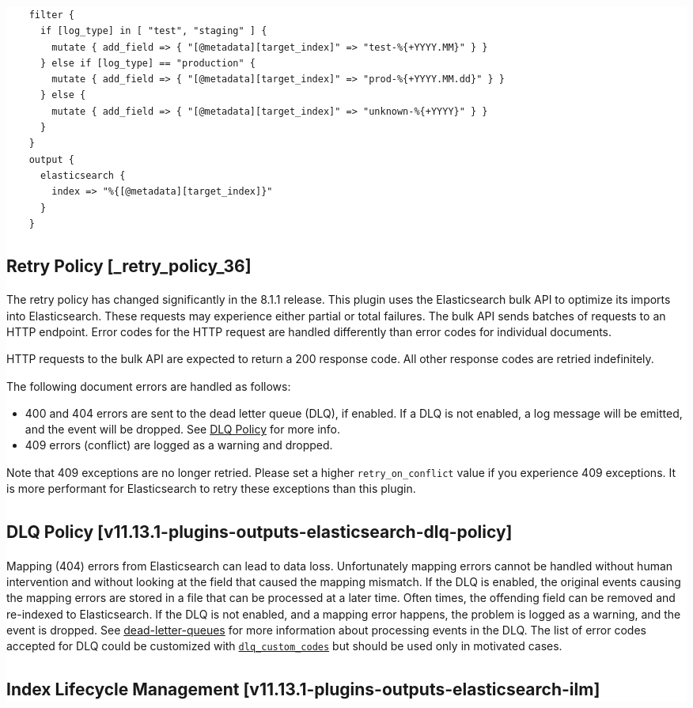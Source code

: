 ```
    filter {
      if [log_type] in [ "test", "staging" ] {
        mutate { add_field => { "[@metadata][target_index]" => "test-%{+YYYY.MM}" } }
      } else if [log_type] == "production" {
        mutate { add_field => { "[@metadata][target_index]" => "prod-%{+YYYY.MM.dd}" } }
      } else {
        mutate { add_field => { "[@metadata][target_index]" => "unknown-%{+YYYY}" } }
      }
    }
    output {
      elasticsearch {
        index => "%{[@metadata][target_index]}"
      }
    }
```

## Retry Policy [_retry_policy_36]

The retry policy has changed significantly in the 8.1.1 release. This plugin uses the Elasticsearch bulk API to optimize its imports into Elasticsearch. These requests may experience either partial or total failures. The bulk API sends batches of requests to an HTTP endpoint. Error codes for the HTTP request are handled differently than error codes for individual documents.

HTTP requests to the bulk API are expected to return a 200 response code. All other response codes are retried indefinitely.

The following document errors are handled as follows:

* 400 and 404 errors are sent to the dead letter queue (DLQ), if enabled. If a DLQ is not enabled, a log message will be emitted, and the event will be dropped. See [DLQ Policy](v11-13-1-plugins-outputs-elasticsearch.md#v11.13.1-plugins-outputs-elasticsearch-dlq-policy) for more info.
* 409 errors (conflict) are logged as a warning and dropped.

Note that 409 exceptions are no longer retried. Please set a higher `retry_on_conflict` value if you experience 409 exceptions. It is more performant for Elasticsearch to retry these exceptions than this plugin.

## DLQ Policy [v11.13.1-plugins-outputs-elasticsearch-dlq-policy]

Mapping (404) errors from Elasticsearch can lead to data loss. Unfortunately mapping errors cannot be handled without human intervention and without looking at the field that caused the mapping mismatch. If the DLQ is enabled, the original events causing the mapping errors are stored in a file that can be processed at a later time. Often times, the offending field can be removed and re-indexed to Elasticsearch. If the DLQ is not enabled, and a mapping error happens, the problem is logged as a warning, and the event is dropped. See [dead-letter-queues](https://www.elastic.co/guide/en/logstash/current/dead-letter-queues.html) for more information about processing events in the DLQ. The list of error codes accepted for DLQ could be customized with [`dlq_custom_codes`](v11-13-1-plugins-outputs-elasticsearch.md#v11.13.1-plugins-outputs-elasticsearch-dlq_custom_codes) but should be used only in motivated cases.

## Index Lifecycle Management [v11.13.1-plugins-outputs-elasticsearch-ilm]
